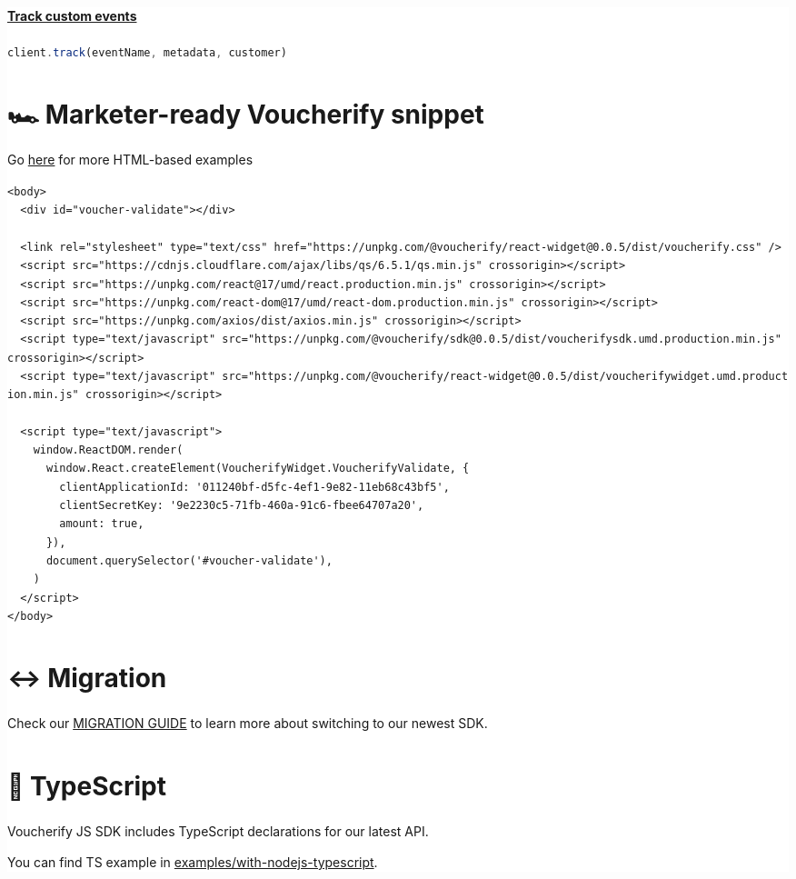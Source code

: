 #### [Track custom events](https://docs.voucherify.io/reference?utm_source=github&utm_medium=sdk&utm_campaign=acq#track-custom-event-client-side)

```javascript
client.track(eventName, metadata, customer)
```

# <a name="snippet"></a>🏎 Marketer-ready Voucherify snippet

Go [here](./examples/sdk/with-html) for more HTML-based examples

```
<body>
  <div id="voucher-validate"></div>

  <link rel="stylesheet" type="text/css" href="https://unpkg.com/@voucherify/react-widget@0.0.5/dist/voucherify.css" />
  <script src="https://cdnjs.cloudflare.com/ajax/libs/qs/6.5.1/qs.min.js" crossorigin></script>
  <script src="https://unpkg.com/react@17/umd/react.production.min.js" crossorigin></script>
  <script src="https://unpkg.com/react-dom@17/umd/react-dom.production.min.js" crossorigin></script>
  <script src="https://unpkg.com/axios/dist/axios.min.js" crossorigin></script>
  <script type="text/javascript" src="https://unpkg.com/@voucherify/sdk@0.0.5/dist/voucherifysdk.umd.production.min.js" crossorigin></script>
  <script type="text/javascript" src="https://unpkg.com/@voucherify/react-widget@0.0.5/dist/voucherifywidget.umd.production.min.js" crossorigin></script>

  <script type="text/javascript">
    window.ReactDOM.render(
      window.React.createElement(VoucherifyWidget.VoucherifyValidate, {
        clientApplicationId: '011240bf-d5fc-4ef1-9e82-11eb68c43bf5',
        clientSecretKey: '9e2230c5-71fb-460a-91c6-fbee64707a20',
        amount: true,
      }),
      document.querySelector('#voucher-validate'),
    )
  </script>
</body>
```

# <a name="migration"></a>↔️ Migration

Check our [MIGRATION GUIDE](./MIGRATION.md) to learn more about switching to our newest SDK.

# <a name="typescript"></a>🦸 TypeScript

Voucherify JS SDK includes TypeScript declarations for our latest API.

You can find TS example in [examples/with-nodejs-typescript](/examples/with-nodejs).
